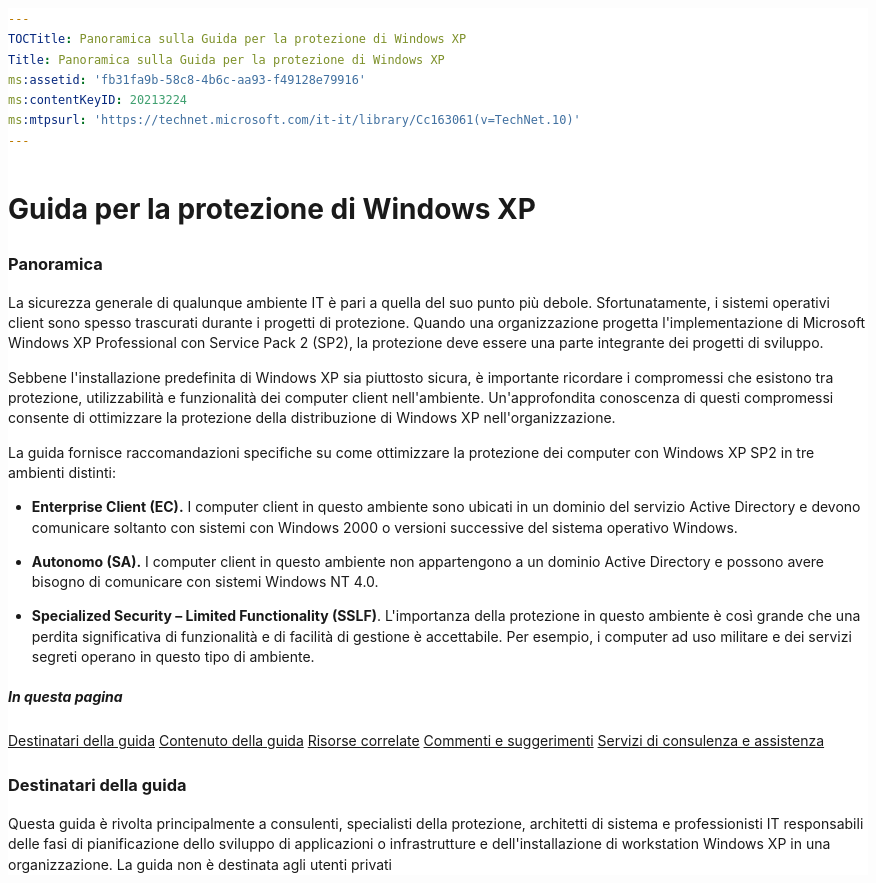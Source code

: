 ```yaml
---
TOCTitle: Panoramica sulla Guida per la protezione di Windows XP
Title: Panoramica sulla Guida per la protezione di Windows XP
ms:assetid: 'fb31fa9b-58c8-4b6c-aa93-f49128e79916'
ms:contentKeyID: 20213224
ms:mtpsurl: 'https://technet.microsoft.com/it-it/library/Cc163061(v=TechNet.10)'
---
```


Guida per la protezione di Windows XP
=====================================

### Panoramica

La sicurezza generale di qualunque ambiente IT è pari a quella del suo punto più debole. Sfortunatamente, i sistemi operativi client sono spesso trascurati durante i progetti di protezione. Quando una organizzazione progetta l'implementazione di Microsoft Windows XP Professional con Service Pack 2 (SP2), la protezione deve essere una parte integrante dei progetti di sviluppo.

Sebbene l'installazione predefinita di Windows XP sia piuttosto sicura, è importante ricordare i compromessi che esistono tra protezione, utilizzabilità e funzionalità dei computer client nell'ambiente. Un'approfondita conoscenza di questi compromessi consente di ottimizzare la protezione della distribuzione di Windows XP nell'organizzazione.

La guida fornisce raccomandazioni specifiche su come ottimizzare la protezione dei computer con Windows XP SP2 in tre ambienti distinti:

-   **Enterprise Client (EC).** I computer client in questo ambiente sono ubicati in un dominio del servizio Active Directory e devono comunicare soltanto con sistemi con Windows 2000 o versioni successive del sistema operativo Windows.

-   **Autonomo (SA).** I computer client in questo ambiente non appartengono a un dominio Active Directory e possono avere bisogno di comunicare con sistemi Windows NT 4.0.

-   **Specialized Security – Limited Functionality (SSLF)**. L'importanza della protezione in questo ambiente è così grande che una perdita significativa di funzionalità e di facilità di gestione è accettabile. Per esempio, i computer ad uso militare e dei servizi segreti operano in questo tipo di ambiente.

##### In questa pagina

[](#eeaa)[Destinatari della guida](#eeaa)
[](#edaa)[Contenuto della guida](#edaa)
[](#ecaa)[Risorse correlate](#ecaa)
[](#ebaa)[Commenti e suggerimenti](#ebaa)
[](#eaaa)[Servizi di consulenza e assistenza](#eaaa)

### Destinatari della guida

Questa guida è rivolta principalmente a consulenti, specialisti della protezione, architetti di sistema e professionisti IT responsabili delle fasi di pianificazione dello sviluppo di applicazioni o infrastrutture e dell'installazione di workstation Windows XP in una organizzazione. La guida non è destinata agli utenti privati
